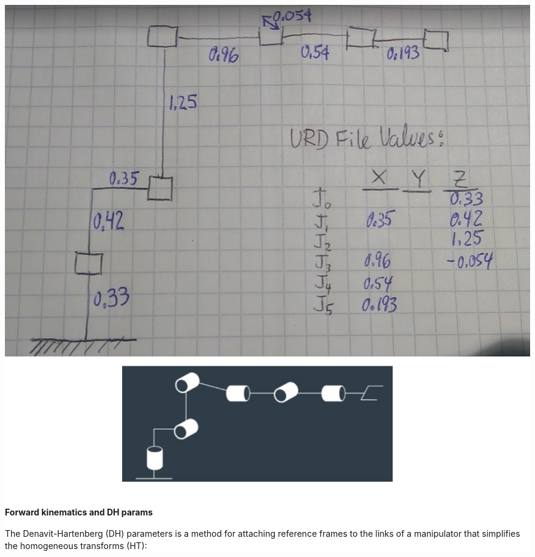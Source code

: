 ![](./media/image5.jpeg)

**Forward kinematics and DH params**

The Denavit-Hartenberg (DH) parameters is a method for attaching
reference frames to the links of a manipulator that simplifies the
homogeneous transforms (HT):
